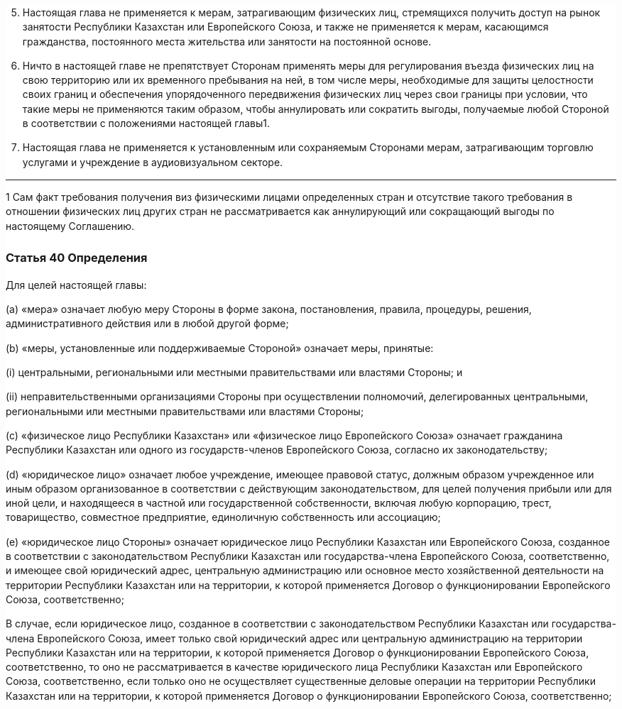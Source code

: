 5. Настоящая глава не применяется к мерам, затрагивающим физических лиц, стремящихся получить доступ на рынок занятости Республики Казахстан или Европейского Союза, и также не применяется к мерам, касающимся гражданства, постоянного места жительства или занятости на постоянной основе.

6. Ничто в настоящей главе не препятствует Сторонам применять меры для регулирования въезда физических лиц на свою территорию или их временного пребывания на ней, в том числе меры, необходимые для защиты целостности своих границ и обеспечения упорядоченного передвижения физических лиц через свои границы при условии, что такие меры не применяются таким образом, чтобы аннулировать или сократить выгоды, получаемые любой Стороной в соответствии с положениями настоящей главы1.

7. Настоящая глава не применяется к установленным или сохраняемым Сторонами мерам, затрагивающим торговлю услугами и учреждение в аудиовизуальном секторе.

___________________

1       Сам факт требования получения виз физическими лицами определенных стран и отсутствие такого требования в отношении физических лиц других стран не рассматривается как аннулирующий или сокращающий выгоды по настоящему Соглашению.

### Статья 40 Определения

Для целей настоящей главы:

(a) «мера» означает любую меру Стороны в форме закона, постановления, правила, процедуры, решения, административного действия или в любой другой форме;

(b) «меры, установленные или поддерживаемые Стороной» означает меры, принятые:

(i) центральными, региональными или местными правительствами или властями Стороны; и

(ii) неправительственными организациями Стороны при осуществлении полномочий, делегированных центральными, региональными или местными правительствами или властями Стороны;

(c) «физическое лицо Республики Казахстан» или «физическое лицо Европейского Союза» означает гражданина Республики Казахстан или одного из государств-членов Европейского Союза, согласно их законодательству;

(d) «юридическое лицо» означает любое учреждение, имеющее правовой статус, должным образом учрежденное или иным образом организованное в соответствии с действующим законодательством, для целей получения прибыли или для иной цели, и находящееся в частной или государственной собственности, включая любую корпорацию, трест, товарищество, совместное предприятие, единоличную собственность или ассоциацию;

(e) «юридическое лицо Стороны» означает юридическое лицо Республики Казахстан или Европейского Союза, созданное в соответствии с законодательством Республики Казахстан или государства-члена Европейского Союза, соответственно, и имеющее свой юридический адрес, центральную администрацию или основное место хозяйственной деятельности на территории Республики Казахстан или на территории, к которой применяется Договор о функционировании Европейского Союза, соответственно;

В случае, если юридическое лицо, созданное в соответствии с законодательством Республики Казахстан или государства-члена Европейского Союза, имеет только свой юридический адрес или центральную администрацию на территории Республики Казахстан или на территории, к которой применяется Договор о функционировании Европейского Союза, соответственно, то оно не рассматривается в качестве юридического лица Республики Казахстан или Европейского Союза, соответственно, если только оно не осуществляет существенные деловые операции на территории Республики Казахстан или на территории, к которой применяется Договор о функционировании Европейского Союза, соответственно;
